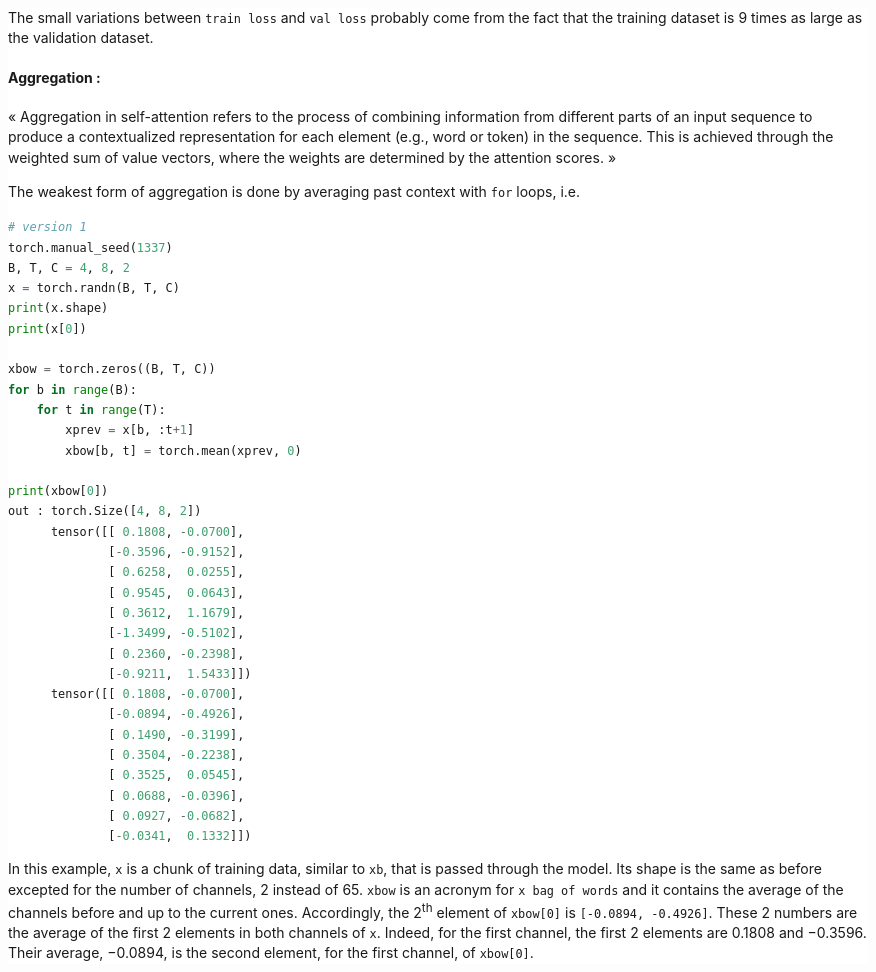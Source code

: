 The small variations between ``train loss`` and ``val loss`` probably come from the fact that the training dataset is $9$ times as large as the validation dataset.



#### Aggregation :

« Aggregation in self-attention refers to the process of combining information from different parts of an input sequence to produce a contextualized representation for each element (e.g., word or token) in the sequence. This is achieved through the weighted sum of value vectors, where the weights are determined by the attention scores. »

The weakest form of aggregation is done by averaging past context with ``for`` loops, i.e.

```python
# version 1
torch.manual_seed(1337)
B, T, C = 4, 8, 2
x = torch.randn(B, T, C)
print(x.shape)
print(x[0])

xbow = torch.zeros((B, T, C))
for b in range(B):
    for t in range(T):
        xprev = x[b, :t+1]
        xbow[b, t] = torch.mean(xprev, 0)

print(xbow[0])
out : torch.Size([4, 8, 2])
      tensor([[ 0.1808, -0.0700],
              [-0.3596, -0.9152],
              [ 0.6258,  0.0255],
              [ 0.9545,  0.0643],
              [ 0.3612,  1.1679],
              [-1.3499, -0.5102],
              [ 0.2360, -0.2398],
              [-0.9211,  1.5433]])
	  tensor([[ 0.1808, -0.0700],
              [-0.0894, -0.4926],
              [ 0.1490, -0.3199],
              [ 0.3504, -0.2238],
              [ 0.3525,  0.0545],
              [ 0.0688, -0.0396],
              [ 0.0927, -0.0682],
              [-0.0341,  0.1332]])
```

In this example, ``x`` is a chunk of training data, similar to ``xb``, that is passed through the model. Its shape is the same as before excepted for the number of channels, $2$ instead of $65$. ``xbow`` is an acronym for ``x bag of words`` and it contains the average of the channels before and up to the current ones. Accordingly, the $2^{\text{th}}$ element of ``xbow[0]`` is ``[-0.0894, -0.4926]``. These $2$ numbers are the average of the first $2$ elements in both channels of ``x``. Indeed, for the first channel, the first $2$ elements are $0.1808$ and $-0.3596$. Their average, $-0.0894$, is the second element, for the first channel, of ``xbow[0]``.
